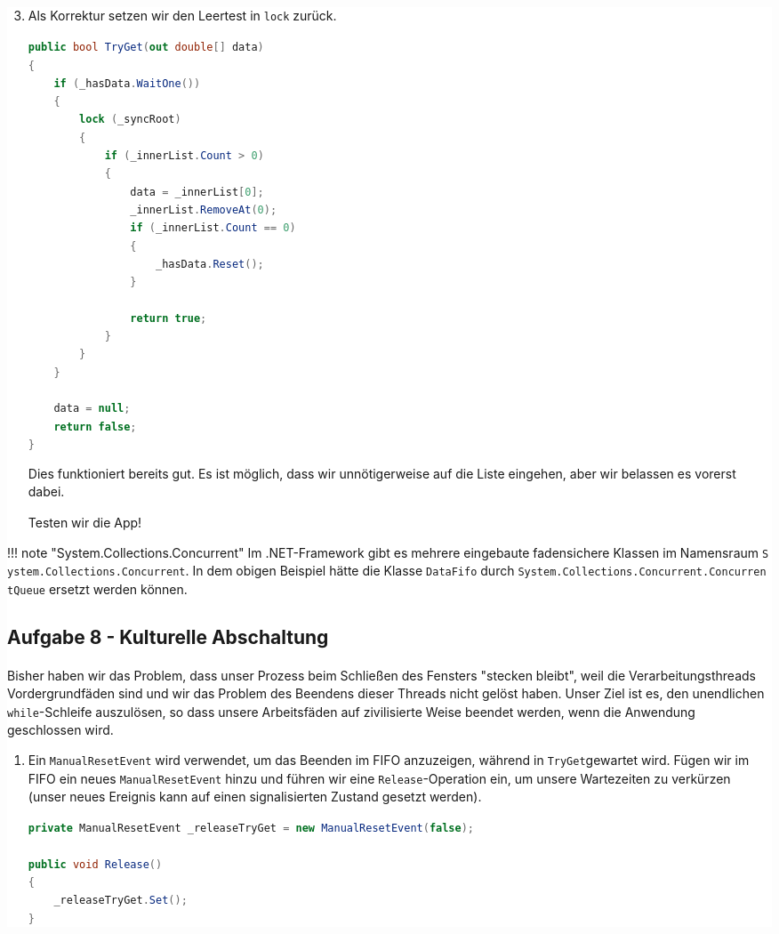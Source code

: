 
3. Als Korrektur setzen wir den Leertest in `lock` zurück.

    ```cs hl_lines="7-8 17"
    public bool TryGet(out double[] data)
    {
        if (_hasData.WaitOne())
        {
            lock (_syncRoot)
            {
                if (_innerList.Count > 0)
                {
                    data = _innerList[0];
                    _innerList.RemoveAt(0);
                    if (_innerList.Count == 0)
                    {
                        _hasData.Reset();
                    }

                    return true;  
                }
            }
        }

        data = null;
        return false;
    }
    ```

    Dies funktioniert bereits gut. Es ist möglich, dass wir unnötigerweise auf die Liste eingehen, aber wir belassen es vorerst dabei.

    Testen wir die App!

!!! note "System.Collections.Concurrent"
    Im .NET-Framework gibt es mehrere eingebaute fadensichere Klassen im Namensraum `System.Collections.Concurrent`.  In dem obigen Beispiel hätte die Klasse `DataFifo` durch `System.Collections.Concurrent.ConcurrentQueue` ersetzt werden können.

## Aufgabe 8 - Kulturelle Abschaltung

Bisher haben wir das Problem, dass unser Prozess beim Schließen des Fensters "stecken bleibt", weil die Verarbeitungsthreads Vordergrundfäden sind und wir das Problem des Beendens dieser Threads nicht gelöst haben. Unser Ziel ist es, den unendlichen `while`-Schleife auszulösen, so dass unsere Arbeitsfäden auf zivilisierte Weise beendet werden, wenn die Anwendung geschlossen wird.

1. Ein `ManualResetEvent` wird verwendet, um das Beenden im FIFO anzuzeigen, während in `TryGet`gewartet wird. Fügen wir im FIFO ein neues `ManualResetEvent` hinzu und führen wir eine `Release`-Operation ein, um unsere Wartezeiten zu verkürzen (unser neues Ereignis kann auf einen signalisierten Zustand gesetzt werden).

    ```cs
    private ManualResetEvent _releaseTryGet = new ManualResetEvent(false);

    public void Release()
    {
        _releaseTryGet.Set();
    }
    ```
